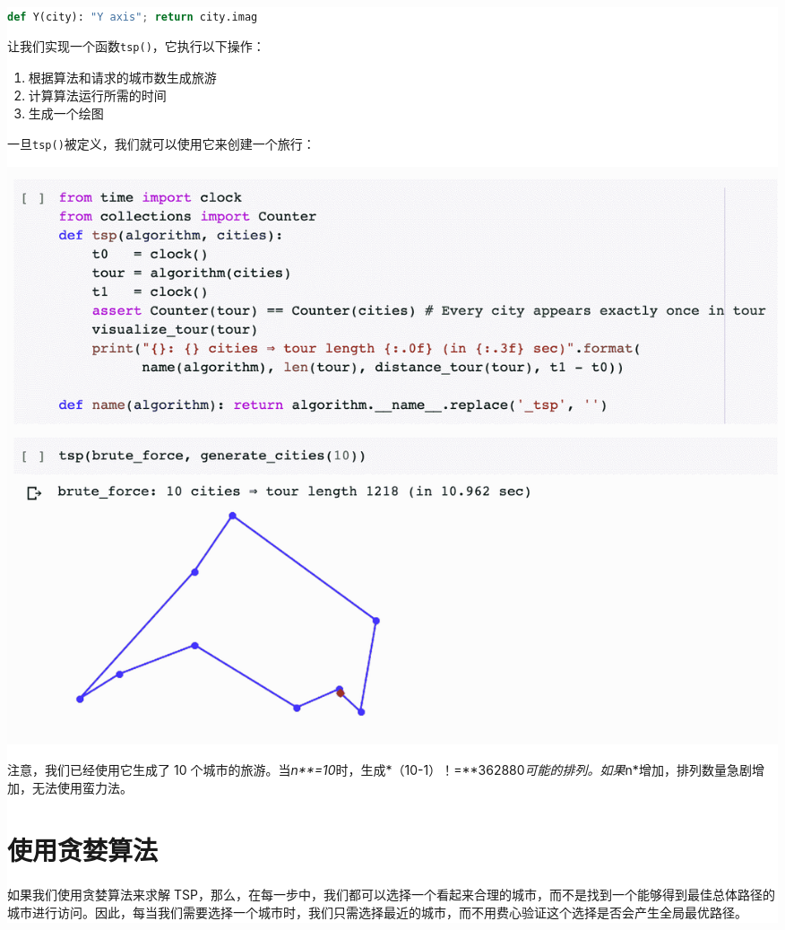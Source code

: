 ```py
def Y(city): "Y axis"; return city.imag
```

让我们实现一个函数`tsp()`，它执行以下操作：

1.  根据算法和请求的城市数生成旅游
2.  计算算法运行所需的时间
3.  生成一个绘图

一旦`tsp()`被定义，我们就可以使用它来创建一个旅行：

![](img/772acb6f-707d-4628-9e83-78a5b830cb2e.png)

注意，我们已经使用它生成了 10 个城市的旅游。当*n**=10*时，生成*（10-1）！=**362880*可能的排列。如果*n*增加，排列数量急剧增加，无法使用蛮力法。

# 使用贪婪算法

如果我们使用贪婪算法来求解 TSP，那么，在每一步中，我们都可以选择一个看起来合理的城市，而不是找到一个能够得到最佳总体路径的城市进行访问。因此，每当我们需要选择一个城市时，我们只需选择最近的城市，而不用费心验证这个选择是否会产生全局最优路径。

